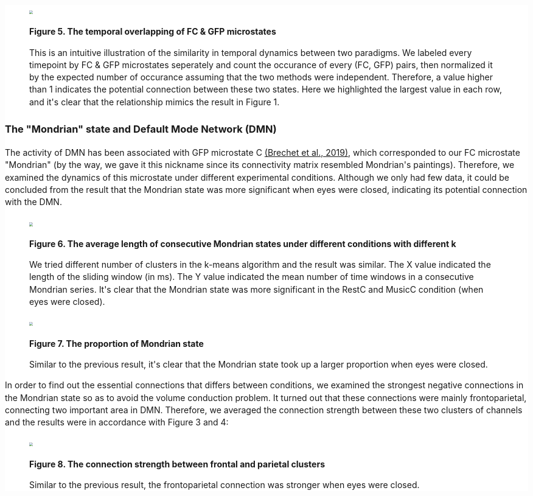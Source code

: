 <figure>
	<p><img src = "analysis/FCGFPtime.png" style = "zoom:40%" /></p>
	<figcaption>
        <strong> Figure 5. The temporal overlapping of FC & GFP microstates </strong>
        <p>This is an intuitive illustration of the similarity in temporal dynamics between two paradigms. We labeled every timepoint by FC & GFP microstates seperately and count the occurance of every (FC, GFP) pairs, then normalized it by the expected number of occurance assuming that the two methods were independent. Therefore, a value higher than 1 indicates the potential connection between these two states. Here we highlighted the largest value in each row, and it's clear that the relationship mimics the result in Figure 1.</p>
    </figcaption>
</figure>

### The "Mondrian" state and Default Mode Network (DMN)

The activity of DMN has been associated with GFP microstate C [(Brechet et al., 2019)](https://doi.org/10.1016/j.neuroimage.2019.03.029), which corresponded to our FC microstate "Mondrian" (by the way, we gave it this nickname since its connectivity matrix resembled Mondrian's paintings). Therefore, we examined the dynamics of this microstate under different experimental conditions. Although we only had few data, it could be concluded from the result that the Mondrian state was more significant when eyes were closed, indicating its potential connection with the DMN.

<figure>
	<p><img src = "analysis/newMondAvrLen.png" style = "zoom:40%" /></p>
	<figcaption>
        <strong> Figure 6. The average length of consecutive Mondrian states under different conditions with different k </strong>
        <p>We tried different number of clusters in the k-means algorithm and the result was similar. The X value indicated the length of the sliding window (in ms). The Y value indicated the mean number of time windows in a consecutive Mondrian series. It's clear that the Mondrian state was more significant in the RestC and MusicC condition (when eyes were closed).</p>
    </figcaption>
</figure>

<figure>
	<p><img src = "analysis/newMondProp.png" style = "zoom:40%" /></p>
	<figcaption>
        <strong> Figure 7. The proportion of Mondrian state </strong>
        <p>Similar to the previous result, it's clear that the Mondrian state took up a larger proportion when eyes were closed.</p>
    </figcaption>
</figure>

In order to find out the essential connections that differs between conditions, we examined the strongest negative connections in the Mondrian state so as to avoid the volume conduction problem. It turned out that these connections were mainly frontoparietal, connecting two important area in DMN. Therefore, we averaged the connection strength between these two clusters of channels and the results were in accordance with Figure 3 and 4:

<figure>
	<p><img src = "analysis/newMondNegCon.png" style = "zoom:40%" /></p>
	<figcaption>
        <strong> Figure 8. The connection strength between frontal and parietal clusters </strong>
        <p>Similar to the previous result, the frontoparietal connection was stronger when eyes were closed.</p>
    </figcaption>
</figure>

